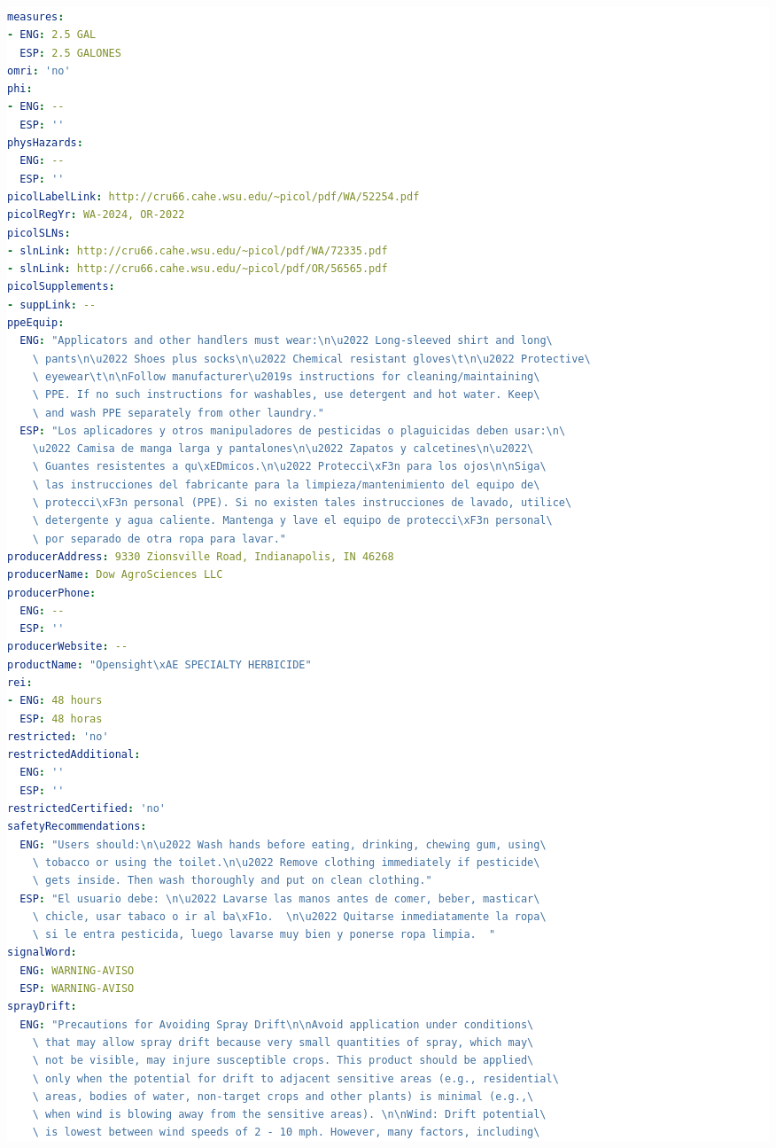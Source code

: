 ```yaml
measures:
- ENG: 2.5 GAL
  ESP: 2.5 GALONES
omri: 'no'
phi:
- ENG: --
  ESP: ''
physHazards:
  ENG: --
  ESP: ''
picolLabelLink: http://cru66.cahe.wsu.edu/~picol/pdf/WA/52254.pdf
picolRegYr: WA-2024, OR-2022
picolSLNs:
- slnLink: http://cru66.cahe.wsu.edu/~picol/pdf/WA/72335.pdf
- slnLink: http://cru66.cahe.wsu.edu/~picol/pdf/OR/56565.pdf
picolSupplements:
- suppLink: --
ppeEquip:
  ENG: "Applicators and other handlers must wear:\n\u2022 Long-sleeved shirt and long\
    \ pants\n\u2022 Shoes plus socks\n\u2022 Chemical resistant gloves\t\n\u2022 Protective\
    \ eyewear\t\n\nFollow manufacturer\u2019s instructions for cleaning/maintaining\
    \ PPE. If no such instructions for washables, use detergent and hot water. Keep\
    \ and wash PPE separately from other laundry."
  ESP: "Los aplicadores y otros manipuladores de pesticidas o plaguicidas deben usar:\n\
    \u2022 Camisa de manga larga y pantalones\n\u2022 Zapatos y calcetines\n\u2022\
    \ Guantes resistentes a qu\xEDmicos.\n\u2022 Protecci\xF3n para los ojos\n\nSiga\
    \ las instrucciones del fabricante para la limpieza/mantenimiento del equipo de\
    \ protecci\xF3n personal (PPE). Si no existen tales instrucciones de lavado, utilice\
    \ detergente y agua caliente. Mantenga y lave el equipo de protecci\xF3n personal\
    \ por separado de otra ropa para lavar."
producerAddress: 9330 Zionsville Road, Indianapolis, IN 46268
producerName: Dow AgroSciences LLC
producerPhone:
  ENG: --
  ESP: ''
producerWebsite: --
productName: "Opensight\xAE SPECIALTY HERBICIDE"
rei:
- ENG: 48 hours
  ESP: 48 horas
restricted: 'no'
restrictedAdditional:
  ENG: ''
  ESP: ''
restrictedCertified: 'no'
safetyRecommendations:
  ENG: "Users should:\n\u2022 Wash hands before eating, drinking, chewing gum, using\
    \ tobacco or using the toilet.\n\u2022 Remove clothing immediately if pesticide\
    \ gets inside. Then wash thoroughly and put on clean clothing."
  ESP: "El usuario debe: \n\u2022 Lavarse las manos antes de comer, beber, masticar\
    \ chicle, usar tabaco o ir al ba\xF1o.  \n\u2022 Quitarse inmediatamente la ropa\
    \ si le entra pesticida, luego lavarse muy bien y ponerse ropa limpia.  "
signalWord:
  ENG: WARNING-AVISO
  ESP: WARNING-AVISO
sprayDrift:
  ENG: "Precautions for Avoiding Spray Drift\n\nAvoid application under conditions\
    \ that may allow spray drift because very small quantities of spray, which may\
    \ not be visible, may injure susceptible crops. This product should be applied\
    \ only when the potential for drift to adjacent sensitive areas (e.g., residential\
    \ areas, bodies of water, non-target crops and other plants) is minimal (e.g.,\
    \ when wind is blowing away from the sensitive areas). \n\nWind: Drift potential\
    \ is lowest between wind speeds of 2 - 10 mph. However, many factors, including\
```